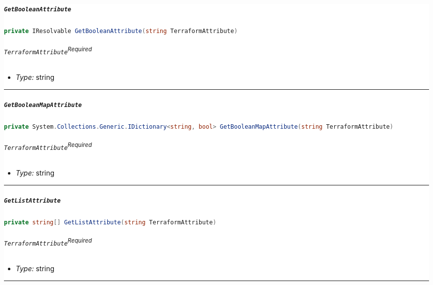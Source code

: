 
##### `GetBooleanAttribute` <a name="GetBooleanAttribute" id="@cdktf/provider-cloudflare.dataCloudflareMagicNetworkMonitoringRule.DataCloudflareMagicNetworkMonitoringRule.getBooleanAttribute"></a>

```csharp
private IResolvable GetBooleanAttribute(string TerraformAttribute)
```

###### `TerraformAttribute`<sup>Required</sup> <a name="TerraformAttribute" id="@cdktf/provider-cloudflare.dataCloudflareMagicNetworkMonitoringRule.DataCloudflareMagicNetworkMonitoringRule.getBooleanAttribute.parameter.terraformAttribute"></a>

- *Type:* string

---

##### `GetBooleanMapAttribute` <a name="GetBooleanMapAttribute" id="@cdktf/provider-cloudflare.dataCloudflareMagicNetworkMonitoringRule.DataCloudflareMagicNetworkMonitoringRule.getBooleanMapAttribute"></a>

```csharp
private System.Collections.Generic.IDictionary<string, bool> GetBooleanMapAttribute(string TerraformAttribute)
```

###### `TerraformAttribute`<sup>Required</sup> <a name="TerraformAttribute" id="@cdktf/provider-cloudflare.dataCloudflareMagicNetworkMonitoringRule.DataCloudflareMagicNetworkMonitoringRule.getBooleanMapAttribute.parameter.terraformAttribute"></a>

- *Type:* string

---

##### `GetListAttribute` <a name="GetListAttribute" id="@cdktf/provider-cloudflare.dataCloudflareMagicNetworkMonitoringRule.DataCloudflareMagicNetworkMonitoringRule.getListAttribute"></a>

```csharp
private string[] GetListAttribute(string TerraformAttribute)
```

###### `TerraformAttribute`<sup>Required</sup> <a name="TerraformAttribute" id="@cdktf/provider-cloudflare.dataCloudflareMagicNetworkMonitoringRule.DataCloudflareMagicNetworkMonitoringRule.getListAttribute.parameter.terraformAttribute"></a>

- *Type:* string

---